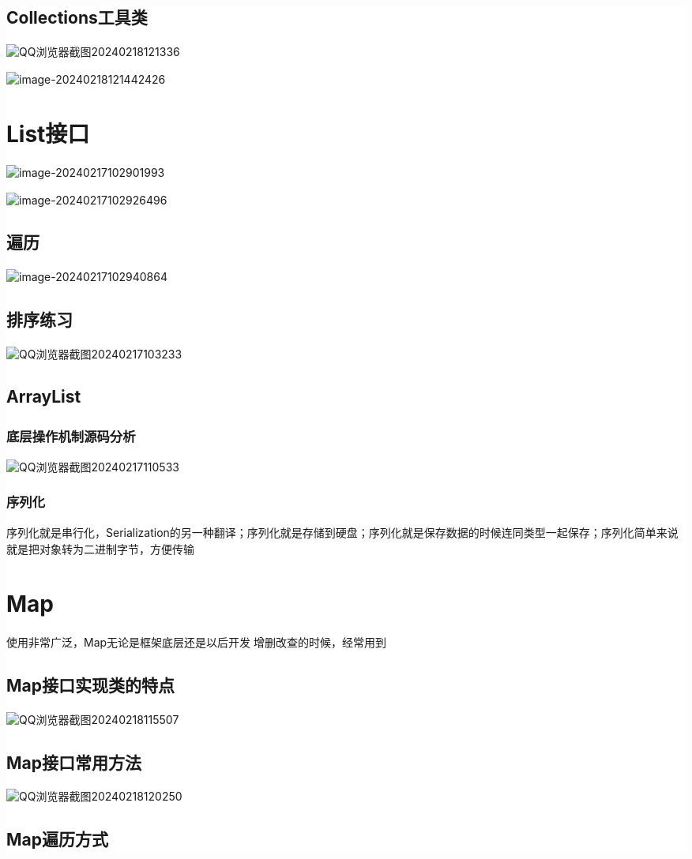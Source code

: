 ## Collections工具类

![QQ浏览器截图20240218121336](C:\Users\LENOVO\Desktop\1\QQ浏览器截图20240218121336.png)

![image-20240218121442426](C:\Users\LENOVO\AppData\Roaming\Typora\typora-user-images\image-20240218121442426.png)

# List接口

![image-20240217102901993](C:\Users\LENOVO\AppData\Roaming\Typora\typora-user-images\image-20240217102901993.png)

![image-20240217102926496](C:\Users\LENOVO\AppData\Roaming\Typora\typora-user-images\image-20240217102926496.png)

## 遍历

![image-20240217102940864](C:\Users\LENOVO\AppData\Roaming\Typora\typora-user-images\image-20240217102940864.png)

## 排序练习

![QQ浏览器截图20240217103233](C:\Users\LENOVO\Desktop\QQ浏览器截图20240217103233.png)

## ArrayList

### 底层操作机制源码分析

![QQ浏览器截图20240217110533](C:\Users\LENOVO\Desktop\QQ浏览器截图20240217110533.png)

### 序列化

序列化就是串行化，Serialization的另一种翻译；序列化就是存储到硬盘；序列化就是保存数据的时候连同类型一起保存；序列化简单来说就是把对象转为二进制字节，方便传输

# Map

使用非常广泛，Map无论是框架底层还是以后开发 增删改查的时候，经常用到

## Map接口实现类的特点

![QQ浏览器截图20240218115507](C:\Users\LENOVO\Desktop\1\QQ浏览器截图20240218115507.png)

## Map接口常用方法

![QQ浏览器截图20240218120250](C:\Users\LENOVO\Desktop\1\QQ浏览器截图20240218120250.png)

## Map遍历方式
